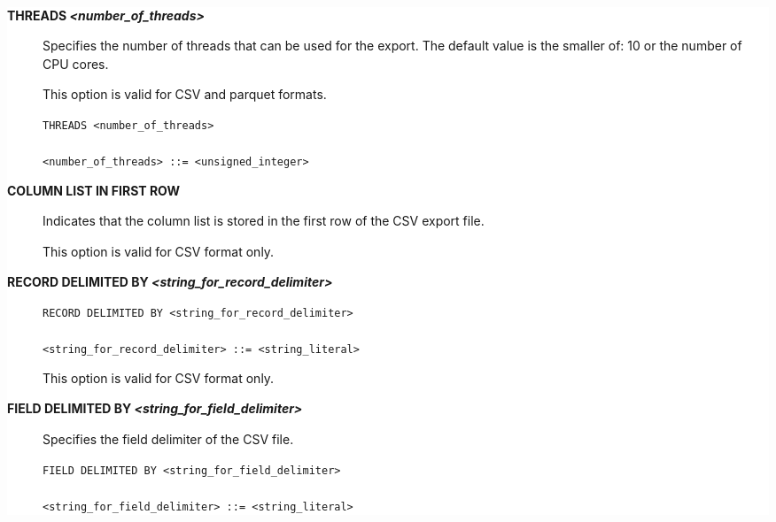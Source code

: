 
<dl>
<dt><b>

THREADS *<number\_of\_threads\>*

</b></dt>
<dd>

Specifies the number of threads that can be used for the export. The default value is the smaller of: 10 or the number of CPU cores.

This option is valid for CSV and parquet formats.

```
THREADS <number_of_threads>

<number_of_threads> ::= <unsigned_integer>
```



</dd><dt><b>

COLUMN LIST IN FIRST ROW

</b></dt>
<dd>

Indicates that the column list is stored in the first row of the CSV export file.

This option is valid for CSV format only.



</dd><dt><b>

RECORD DELIMITED BY *<string\_for\_record\_delimiter\>*

</b></dt>
<dd>

```
RECORD DELIMITED BY <string_for_record_delimiter>

<string_for_record_delimiter> ::= <string_literal>
```

This option is valid for CSV format only.



</dd><dt><b>

FIELD DELIMITED BY *<string\_for\_field\_delimiter\>*

</b></dt>
<dd>

Specifies the field delimiter of the CSV file.

```
FIELD DELIMITED BY <string_for_field_delimiter>

<string_for_field_delimiter> ::= <string_literal>
```
